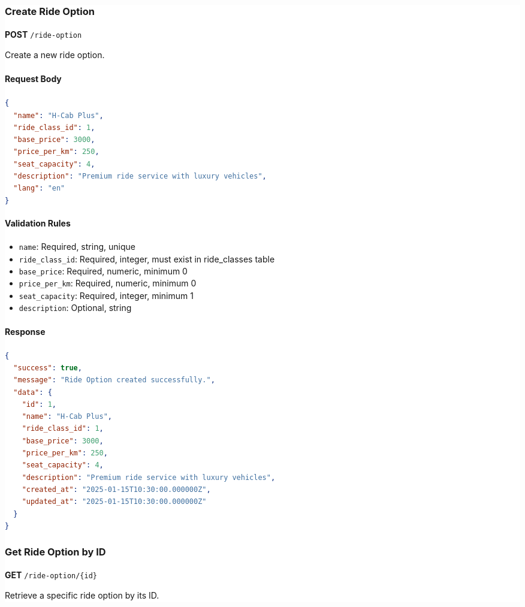 ```json
```

### Create Ride Option
**POST** `/ride-option`

Create a new ride option.

#### Request Body
```json
{
  "name": "H-Cab Plus",
  "ride_class_id": 1,
  "base_price": 3000,
  "price_per_km": 250,
  "seat_capacity": 4,
  "description": "Premium ride service with luxury vehicles",
  "lang": "en"
}
```

#### Validation Rules
- `name`: Required, string, unique
- `ride_class_id`: Required, integer, must exist in ride_classes table
- `base_price`: Required, numeric, minimum 0
- `price_per_km`: Required, numeric, minimum 0
- `seat_capacity`: Required, integer, minimum 1
- `description`: Optional, string

#### Response
```json
{
  "success": true,
  "message": "Ride Option created successfully.",
  "data": {
    "id": 1,
    "name": "H-Cab Plus",
    "ride_class_id": 1,
    "base_price": 3000,
    "price_per_km": 250,
    "seat_capacity": 4,
    "description": "Premium ride service with luxury vehicles",
    "created_at": "2025-01-15T10:30:00.000000Z",
    "updated_at": "2025-01-15T10:30:00.000000Z"
  }
}
```

### Get Ride Option by ID
**GET** `/ride-option/{id}`

Retrieve a specific ride option by its ID.

